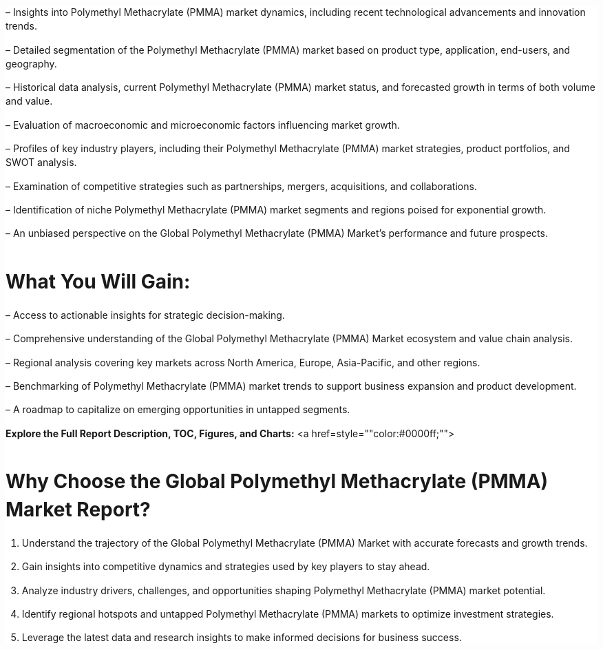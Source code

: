 – Insights into Polymethyl Methacrylate (PMMA) market dynamics, including recent technological advancements and innovation trends.

– Detailed segmentation of the Polymethyl Methacrylate (PMMA) market based on product type, application, end-users, and geography.

– Historical data analysis, current Polymethyl Methacrylate (PMMA) market status, and forecasted growth in terms of both volume and value.

– Evaluation of macroeconomic and microeconomic factors influencing market growth.

– Profiles of key industry players, including their Polymethyl Methacrylate (PMMA) market strategies, product portfolios, and SWOT analysis.

– Examination of competitive strategies such as partnerships, mergers, acquisitions, and collaborations.

– Identification of niche Polymethyl Methacrylate (PMMA) market segments and regions poised for exponential growth.

– An unbiased perspective on the Global Polymethyl Methacrylate (PMMA) Market’s performance and future prospects.

# <strong>What You Will Gain:</strong>

– Access to actionable insights for strategic decision-making.

– Comprehensive understanding of the Global Polymethyl Methacrylate (PMMA) Market ecosystem and value chain analysis.

– Regional analysis covering key markets across North America, Europe, Asia-Pacific, and other regions.

– Benchmarking of Polymethyl Methacrylate (PMMA) market trends to support business expansion and product development.

– A roadmap to capitalize on emerging opportunities in untapped segments.

<strong>Explore the Full Report Description, TOC, Figures, and Charts:</strong>
<a href=style=""color:#0000ff;""></a>

# <strong>Why Choose the Global Polymethyl Methacrylate (PMMA) Market Report?</strong>

1. Understand the trajectory of the Global Polymethyl Methacrylate (PMMA) Market with accurate forecasts and growth trends.

2. Gain insights into competitive dynamics and strategies used by key players to stay ahead.

3. Analyze industry drivers, challenges, and opportunities shaping Polymethyl Methacrylate (PMMA) market potential.

4. Identify regional hotspots and untapped Polymethyl Methacrylate (PMMA) markets to optimize investment strategies.

5. Leverage the latest data and research insights to make informed decisions for business success.
